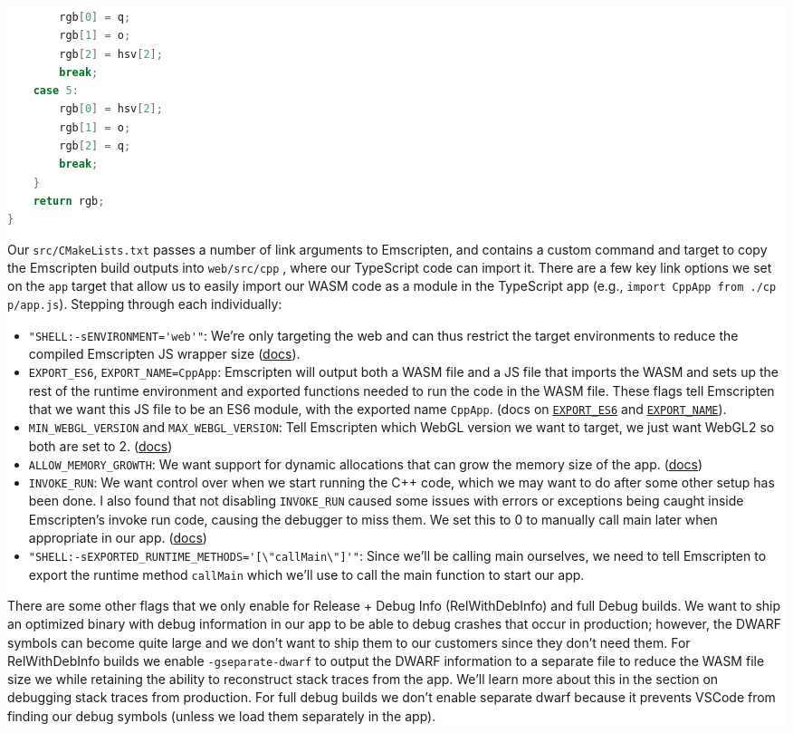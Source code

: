 ```cpp
        rgb[0] = q;
        rgb[1] = o;
        rgb[2] = hsv[2];
        break;
    case 5:
        rgb[0] = hsv[2];
        rgb[1] = o;
        rgb[2] = q;
        break;
    }
    return rgb;
}
```

Our `src/CMakeLists.txt` passes a number of link arguments to Emscripten, and contains a custom command and target to copy the Emscripten build outputs into `web/src/cpp` , where our TypeScript code can import it. There are a few key link options we set on the `app` target that allow us to easily import our WASM code as a module in the TypeScript app (e.g., `import CppApp from ./cpp/app.js`). Stepping through each individually:

- `"SHELL:-sENVIRONMENT='web'"`: We’re only targeting the web and can thus restrict the target environments to reduce the compiled Emscripten JS wrapper size ([docs](https://emscripten.org/docs/tools_reference/settings_reference.html#environment)).
- `EXPORT_ES6`, `EXPORT_NAME=CppApp`: Emscripten will output both a WASM file and a JS file that imports the WASM and sets up the rest of the runtime environment and exported functions needed to run the code in the WASM file. These flags tell Emscripten that we want this JS file to be an ES6 module, with the exported name `CppApp`. (docs on [`EXPORT_ES6`](https://emscripten.org/docs/tools_reference/settings_reference.html#export-es6) and [`EXPORT_NAME`](https://emscripten.org/docs/tools_reference/settings_reference.html#export-name)).
- `MIN_WEBGL_VERSION` and `MAX_WEBGL_VERSION`: Tell Emscripten which WebGL version we want to target, we just want WebGL2 so both are set to 2. ([docs](https://emscripten.org/docs/tools_reference/settings_reference.html#min-webgl-version))
- `ALLOW_MEMORY_GROWTH`: We want support for dynamic allocations that can grow the memory size of the app. ([docs](https://emscripten.org/docs/tools_reference/settings_reference.html#allow-memory-growth))
- `INVOKE_RUN`: We want control over when we start running the C++ code, which we may want to do after some other setup has been done. I also found that not disabling `INVOKE_RUN` caused some issues with errors or exceptions being caught inside Emscripten’s invoke run code, causing the debugger to miss them. We set this to 0 to manually call main later when appropriate in our app. ([docs](https://emscripten.org/docs/tools_reference/settings_reference.html#invoke-run))
- `"SHELL:-sEXPORTED_RUNTIME_METHODS='[\"callMain\"]'"`: Since we’ll be calling main ourselves, we need to tell Emscripten to export the runtime method `callMain` which we’ll use to call the main function to start our app.

There are some other flags that we only enable for Release + Debug Info (RelWithDebInfo) and full Debug builds. We want to ship an optimized binary with debug information in our app to be able to debug crashes that occur in production; however, the DWARF symbols can become quite large and we don’t want to ship them to our customers since they don’t need them. For RelWithDebInfo builds we enable `-gseparate-dwarf` to output the DWARF information to a separate file to reduce the WASM file size we while retaining the ability to reconstruct stack traces from the app. We’ll learn more about this in the section on debugging stack traces from production. For full debug builds we don’t enable separate dwarf because it prevents VSCode from finding our debug symbols (unless we load them separately in the app).
